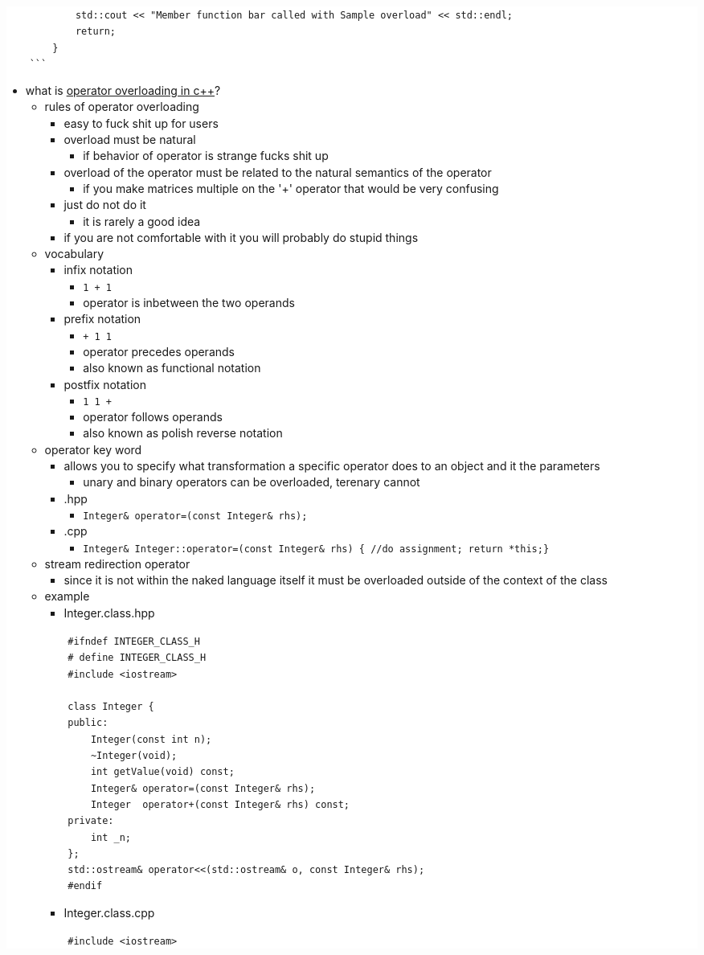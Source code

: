 				std::cout << "Member function bar called with Sample overload" << std::endl;
				return;
			}
		```

* what is [operator overloading in c++](https://elearning.intra.42.fr/notions/piscine-c-d02-93e8d707-f883-4f82-928b-cbc45a162079/subnotions/piscine-c-d02-operator-overload/videos/operator-overload-529054e5-9052-4e0b-a6fc-e44e4e5ef4d0)?
	* rules of operator overloading
		* easy to fuck shit up for users
		* overload must be natural
			* if behavior of operator is strange fucks shit up
		* overload of the operator must be related to the natural semantics of the operator
			* if you make matrices multiple on the '+' operator that would be very confusing
		* just do not do it
			* it is rarely a good idea
		* if you are not comfortable with it you will probably do stupid things
	* vocabulary
		* infix notation
			* `1 + 1`
			* operator is inbetween the two operands
		* prefix notation
			* `+ 1 1`
			* operator precedes operands
			* also known as functional notation
		* postfix notation
			* `1 1 +`
			* operator follows operands
			* also known as polish reverse notation
	* operator key word
		* allows you to specify what transformation a specific operator does to an object and it the parameters
			* unary and binary operators can be overloaded, terenary cannot
		* .hpp
			* `Integer& operator=(const Integer& rhs);`
		* .cpp
			* `Integer& Integer::operator=(const Integer& rhs) { //do assignment; return *this;}`
	* stream redirection operator
		* since it is not within the naked language itself it must be overloaded outside of the context of the class
	* example
		* Integer.class.hpp
		```
			#ifndef INTEGER_CLASS_H
			# define INTEGER_CLASS_H
			#include <iostream>
			
			class Integer {
			public:
				Integer(const int n);
				~Integer(void);
				int	getValue(void) const;
				Integer& operator=(const Integer& rhs);
				Integer  operator+(const Integer& rhs) const;
			private:
				int	_n;
			};
			std::ostream& operator<<(std::ostream& o, const Integer& rhs);
			#endif
		```
		* Integer.class.cpp
		```
			#include <iostream>